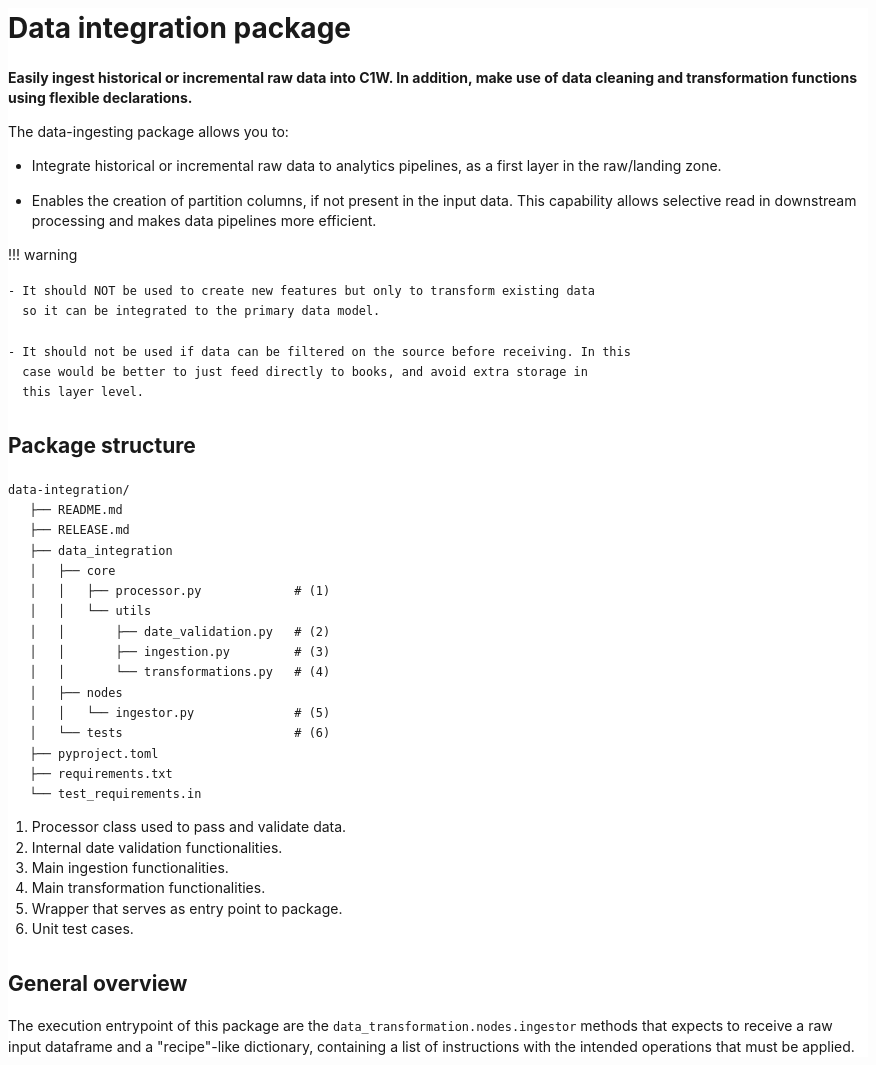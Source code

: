 # Data integration package

**Easily ingest historical or incremental raw data into C1W. In
addition, make use of data cleaning and transformation
functions using flexible declarations.**

The data-ingesting package allows you to:

- Integrate historical or incremental raw data to analytics pipelines, as a first layer
  in the raw/landing zone.

- Enables the creation of partition columns, if not present in the input data. This
  capability allows selective read in downstream processing and makes data pipelines more
  efficient.

!!! warning

    - It should NOT be used to create new features but only to transform existing data
      so it can be integrated to the primary data model.

    - It should not be used if data can be filtered on the source before receiving. In this
      case would be better to just feed directly to books, and avoid extra storage in
      this layer level.

## Package structure

```
data-integration/
   ├── README.md
   ├── RELEASE.md
   ├── data_integration
   │   ├── core
   │   │   ├── processor.py             # (1)
   │   │   └── utils
   │   │       ├── date_validation.py   # (2)
   │   │       ├── ingestion.py         # (3)
   │   │       └── transformations.py   # (4)
   │   ├── nodes
   │   │   └── ingestor.py              # (5)
   │   └── tests                        # (6)
   ├── pyproject.toml
   ├── requirements.txt
   └── test_requirements.in

```

1. Processor class used to pass and validate data.
2. Internal date validation functionalities.
3. Main ingestion functionalities.
4. Main transformation functionalities.
5. Wrapper that serves as entry point to package.
6. Unit test cases.

## General overview
The execution entrypoint of this package are the
`data_transformation.nodes.ingestor` methods
that expects to receive a raw input dataframe and a "recipe"-like dictionary,
containing a list of instructions with the intended operations that must be applied.
